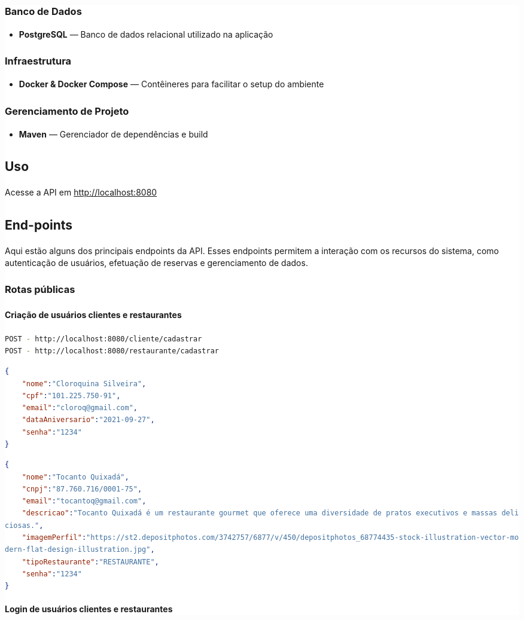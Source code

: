 ### Banco de Dados
- **PostgreSQL** — Banco de dados relacional utilizado na aplicação

### Infraestrutura
- **Docker & Docker Compose** — Contêineres para facilitar o setup do ambiente

### Gerenciamento de Projeto
- **Maven** — Gerenciador de dependências e build
## Uso

Acesse a API em [http://localhost:8080](http://localhost:8080)

## End-points

Aqui estão alguns dos principais endpoints da API. Esses endpoints permitem a interação com os recursos do sistema, como autenticação de usuários, efetuação de reservas e gerenciamento de dados.

### Rotas públicas

#### Criação de usuários clientes e restaurantes

```bash
POST - http://localhost:8080/cliente/cadastrar
POST - http://localhost:8080/restaurante/cadastrar
```

```json
{
    "nome":"Cloroquina Silveira",
    "cpf":"101.225.750-91",
    "email":"cloroq@gmail.com",
    "dataAniversario":"2021-09-27",
    "senha":"1234"
}
```

```json
{
    "nome":"Tocanto Quixadá",
    "cnpj":"87.760.716/0001-75",
    "email":"tocantoq@gmail.com",
    "descricao":"Tocanto Quixadá é um restaurante gourmet que oferece uma diversidade de pratos executivos e massas deliciosas.",
    "imagemPerfil":"https://st2.depositphotos.com/3742757/6877/v/450/depositphotos_68774435-stock-illustration-vector-modern-flat-design-illustration.jpg",
    "tipoRestaurante":"RESTAURANTE",
    "senha":"1234"
}
```

#### Login de usuários clientes e restaurantes

